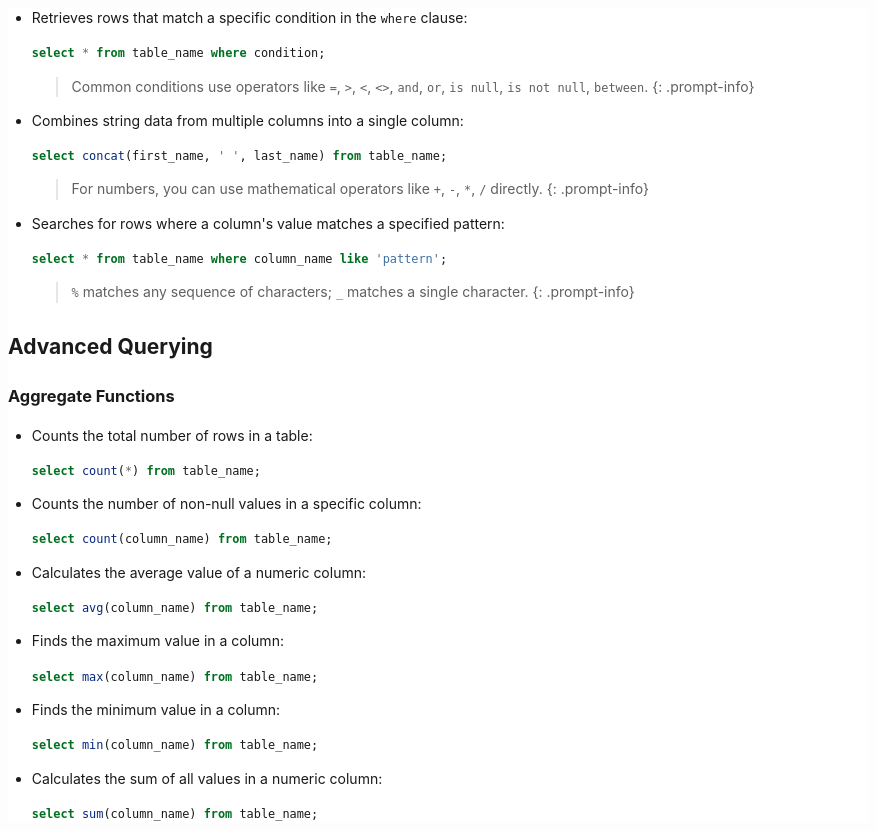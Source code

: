 - Retrieves rows that match a specific condition in the `where` clause:
  
  ```sql
  select * from table_name where condition;
  ```

  > Common conditions use operators like `=`, `>`, `<`, `<>`, `and`, `or`, `is null`, `is not null`, `between`.
  {: .prompt-info}

- Combines string data from multiple columns into a single column:
  
  ```sql
  select concat(first_name, ' ', last_name) from table_name;
  ```

  > For numbers, you can use mathematical operators like `+`, `-`, `*`, `/` directly.
  {: .prompt-info}

- Searches for rows where a column's value matches a specified pattern:

  ```sql
  select * from table_name where column_name like 'pattern';
  ```

  > `%` matches any sequence of characters; `_` matches a single character.
  {: .prompt-info}

## Advanced Querying

### Aggregate Functions

- Counts the total number of rows in a table:
  ```sql
  select count(*) from table_name;
  ```

- Counts the number of non-null values in a specific column:
  ```sql
  select count(column_name) from table_name;
  ```

- Calculates the average value of a numeric column:
  ```sql
  select avg(column_name) from table_name;
  ```

- Finds the maximum value in a column:
  ```sql
  select max(column_name) from table_name;
  ```

- Finds the minimum value in a column:
  ```sql
  select min(column_name) from table_name;
  ```

- Calculates the sum of all values in a numeric column:
  ```sql
  select sum(column_name) from table_name;
  ```
